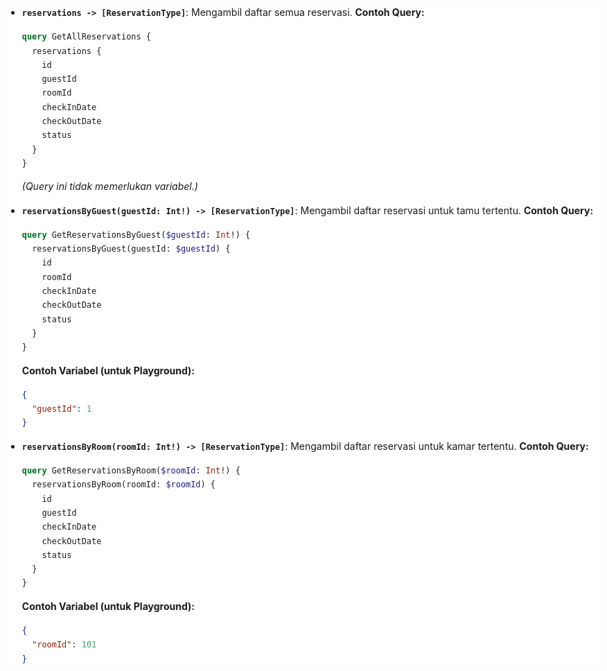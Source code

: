 - **`reservations -> [ReservationType]`**: Mengambil daftar semua reservasi.
  **Contoh Query:**
  ```graphql
  query GetAllReservations {
    reservations {
      id
      guestId
      roomId
      checkInDate
      checkOutDate
      status
    }
  }
  ```
  *(Query ini tidak memerlukan variabel.)*

- **`reservationsByGuest(guestId: Int!) -> [ReservationType]`**: Mengambil daftar reservasi untuk tamu tertentu.
  **Contoh Query:**
  ```graphql
  query GetReservationsByGuest($guestId: Int!) {
    reservationsByGuest(guestId: $guestId) {
      id
      roomId
      checkInDate
      checkOutDate
      status
    }
  }
  ```
  **Contoh Variabel (untuk Playground):**
  ```json
  {
    "guestId": 1
  }
  ```

- **`reservationsByRoom(roomId: Int!) -> [ReservationType]`**: Mengambil daftar reservasi untuk kamar tertentu.
  **Contoh Query:**
  ```graphql
  query GetReservationsByRoom($roomId: Int!) {
    reservationsByRoom(roomId: $roomId) {
      id
      guestId
      checkInDate
      checkOutDate
      status
    }
  }
  ```
  **Contoh Variabel (untuk Playground):**
  ```json
  {
    "roomId": 101
  }
  ```
